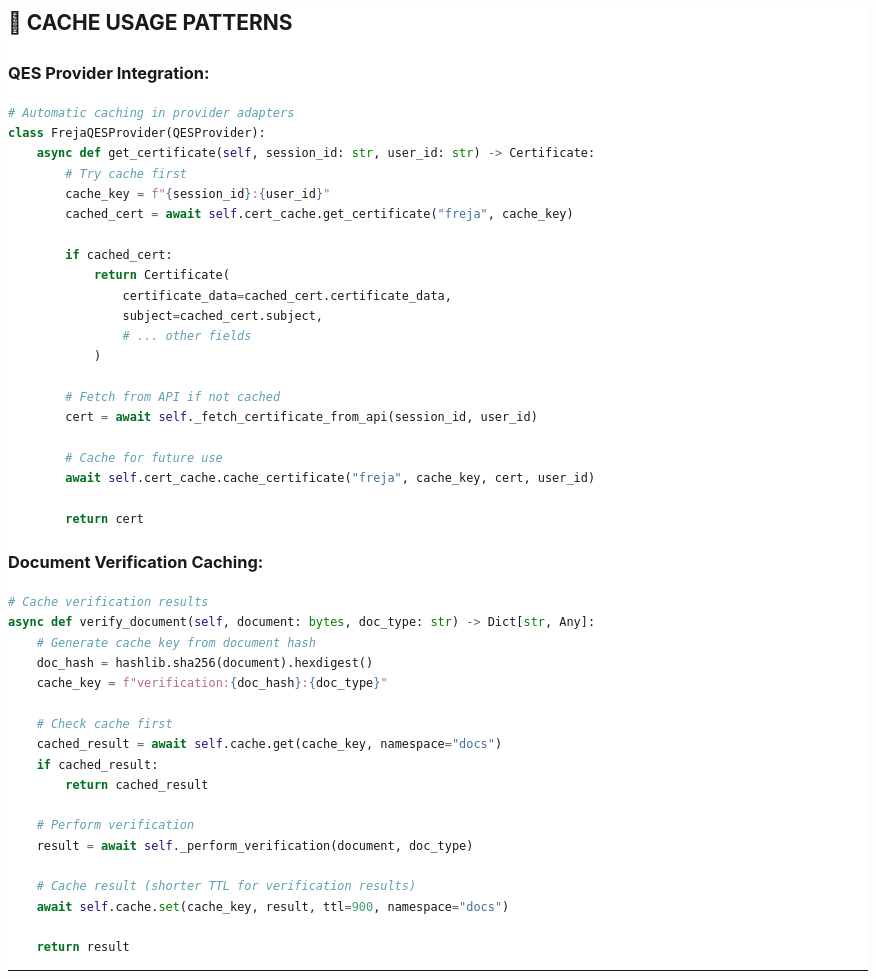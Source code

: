 ## 🎯 **CACHE USAGE PATTERNS**

### **QES Provider Integration:**
```python
# Automatic caching in provider adapters
class FrejaQESProvider(QESProvider):
    async def get_certificate(self, session_id: str, user_id: str) -> Certificate:
        # Try cache first
        cache_key = f"{session_id}:{user_id}"
        cached_cert = await self.cert_cache.get_certificate("freja", cache_key)
        
        if cached_cert:
            return Certificate(
                certificate_data=cached_cert.certificate_data,
                subject=cached_cert.subject,
                # ... other fields
            )
        
        # Fetch from API if not cached
        cert = await self._fetch_certificate_from_api(session_id, user_id)
        
        # Cache for future use
        await self.cert_cache.cache_certificate("freja", cache_key, cert, user_id)
        
        return cert
```

### **Document Verification Caching:**
```python
# Cache verification results
async def verify_document(self, document: bytes, doc_type: str) -> Dict[str, Any]:
    # Generate cache key from document hash
    doc_hash = hashlib.sha256(document).hexdigest()
    cache_key = f"verification:{doc_hash}:{doc_type}"
    
    # Check cache first
    cached_result = await self.cache.get(cache_key, namespace="docs")
    if cached_result:
        return cached_result
    
    # Perform verification
    result = await self._perform_verification(document, doc_type)
    
    # Cache result (shorter TTL for verification results)
    await self.cache.set(cache_key, result, ttl=900, namespace="docs")
    
    return result
```

---
